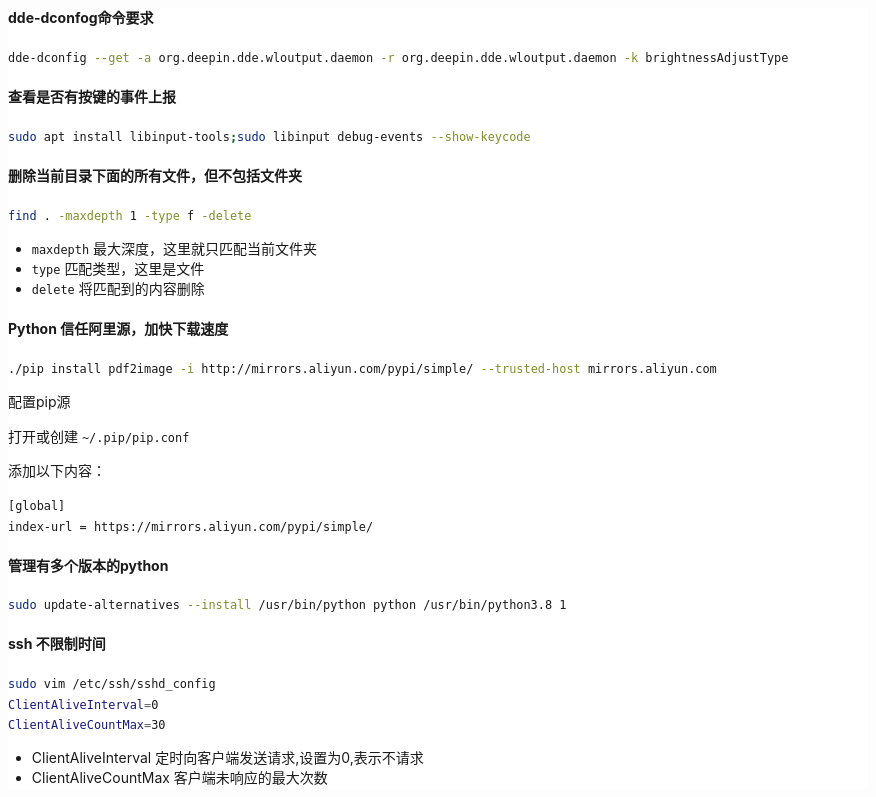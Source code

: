 #### dde-dconfog命令要求

```bash
dde-dconfig --get -a org.deepin.dde.wloutput.daemon -r org.deepin.dde.wloutput.daemon -k brightnessAdjustType
```

#### 查看是否有按键的事件上报

```bash
sudo apt install libinput-tools;sudo libinput debug-events --show-keycode
```

#### 删除当前目录下面的所有文件，但不包括文件夹

```bash
find . -maxdepth 1 -type f -delete

```

- `maxdepth` 最大深度，这里就只匹配当前文件夹
- `type` 匹配类型，这里是文件
- `delete` 将匹配到的内容删除

#### Python 信任阿里源，加快下载速度

```bash
./pip install pdf2image -i http://mirrors.aliyun.com/pypi/simple/ --trusted-host mirrors.aliyun.com
```

配置pip源

打开或创建 `~/.pip/pip.conf`

添加以下内容：

```bash
[global]
index-url = https://mirrors.aliyun.com/pypi/simple/
```

#### 管理有多个版本的python

```bash
sudo update-alternatives --install /usr/bin/python python /usr/bin/python3.8 1

```

#### ssh 不限制时间

```bash
sudo vim /etc/ssh/sshd_config
ClientAliveInterval=0
ClientAliveCountMax=30

```

- ClientAliveInterval 定时向客户端发送请求,设置为0,表示不请求
- ClientAliveCountMax  客户端未响应的最大次数
